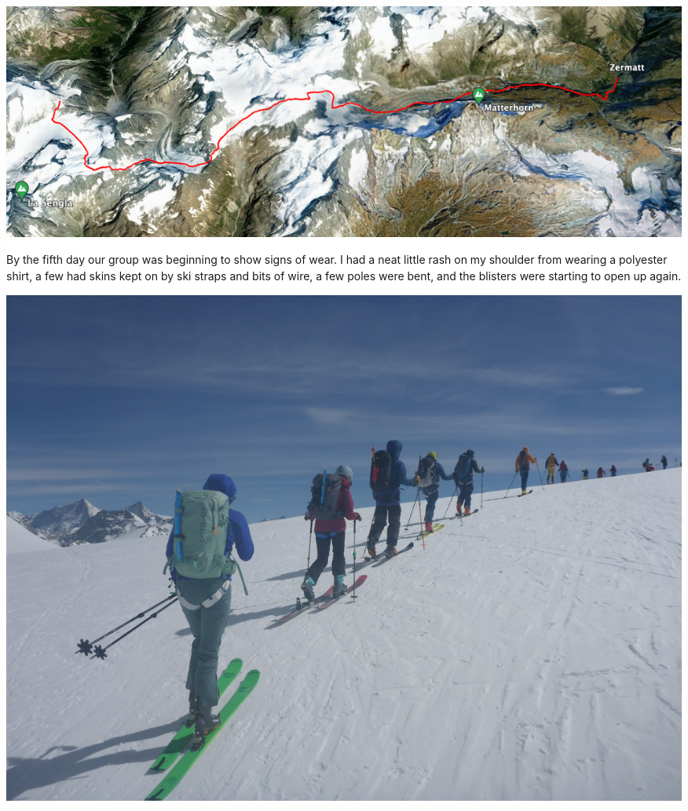 ![Day 5](/assets/img/day-5.png)

By the fifth day our group was beginning to show signs of wear. I had a neat little rash on my shoulder from wearing a polyester shirt, a few had skins kept on by ski straps and bits of wire, a few poles were bent, and the blisters were starting to open up again.

![Over the hill](/assets/img/over-the-hill.jpeg)
